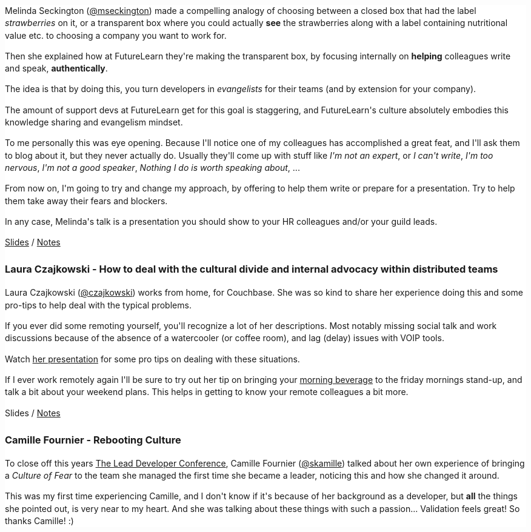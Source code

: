 Melinda Seckington ([@mseckington](http://twitter.com/@mseckington)) made a compelling analogy of choosing between a closed box that had the label _strawberries_ on it, or a transparent box where you could actually **see** the strawberries along with a label containing nutritional value etc. to choosing a company you want to work for.

Then she explained how at FutureLearn they're making the transparent box, by focusing internally on __helping__ colleagues write and speak, **authentically**.

The idea is that by doing this, you turn developers in _evangelists_ for their teams (and by extension for your company).

The amount of support devs at FutureLearn get for this goal is staggering, and FutureLearn's culture absolutely embodies this knowledge sharing and evangelism mindset.

To me personally this was eye opening. Because I'll notice one of my colleagues has accomplished a great feat, and I'll ask them to blog about it, but they never actually do. Usually they'll come up with stuff like _I'm not an expert_, or _I can't write_, _I'm too nervous_, _I'm not a good speaker_, _Nothing I do is worth speaking about_, ...

From now on, I'm going to try and change my approach, by offering to help them write or prepare for a presentation. Try to help them take away their fears and blockers.

In any case, Melinda's talk is a presentation you should show to your HR colleagues and/or your guild leads. 

[Slides](http://www.slideshare.net/mseckington/how-to-succeed-at-hiring-without-really-trying) / [Notes](https://github.com/Sch3lp/LeadDevNotes/blob/master/leaddev20.md)

### Laura Czajkowski - How to deal with the cultural divide and internal advocacy within distributed teams<a name="Laura_Czajkowski">&nbsp;</a>
Laura Czajkowski ([@czajkowski](http://twitter.com/@czajkowski)) works from home, for Couchbase. She was so kind to share her experience doing this and some pro-tips to help deal with the typical problems.

If you ever did some remoting yourself, you'll recognize a lot of her descriptions. Most notably missing social talk and work discussions because of the absence of a watercooler (or coffee room), and lag (delay) issues with VOIP tools.

Watch [her presentation](https://vimeo.com/album/4045988/video/173322922) for some pro tips on dealing with these situations.

If I ever work remotely again I'll be sure to try out her tip on bringing your [morning beverage](https://twitter.com/Czajkowski/status/751467083066667009) to the friday mornings stand-up, and talk a bit about your weekend plans. This helps in getting to know your remote colleagues a bit more.

Slides / [Notes](https://github.com/Sch3lp/LeadDevNotes/blob/master/leaddev21.md)

### Camille Fournier - Rebooting Culture<a name="Camille_Fournier">&nbsp;</a>
To close off this years [The Lead Developer Conference](http://2016.theleaddeveloper.com), Camille Fournier ([@skamille](http://twitter.com/@skamille)) talked about her own experience of bringing a _Culture of Fear_ to the team she managed the first time she became a leader, noticing this and how she changed it around.

This was my first time experiencing Camille, and I don't know if it's because of her background as a developer, but **all** the things she pointed out, is very near to my heart. And she was talking about these things with such a passion... Validation feels great! So thanks Camille! :)
